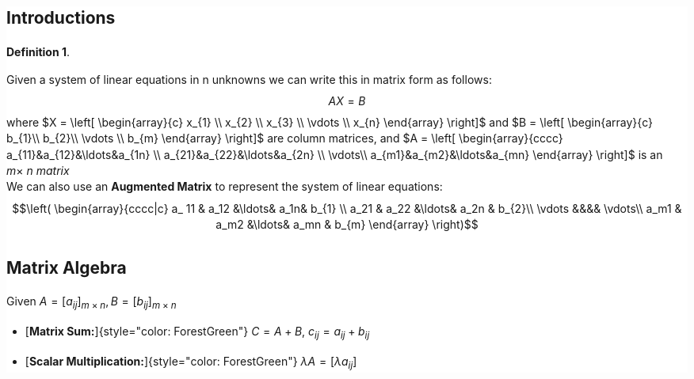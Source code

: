 ## Introductions


**Definition 1**.

Given a system of linear equations in n unknowns we can write this in
matrix form as follows:\
$$AX=B$$ where $X = 
\left[
\begin{array}{c}
     x_{1} \\
     x_{2}  \\    
     x_{3}  \\
     \vdots \\
     x_{n}
\end{array}
\right]$ and $B = 
\left[ 
\begin{array}{c}
    b_{1}\\
    b_{2}\\
    \vdots \\
    b_{m}
\end{array}
\right]$ are column matrices, and $A = 
\left[
\begin{array}{cccc}
     a_{11}&a_{12}&\ldots&a_{1n}  \\
     a_{21}&a_{22}&\ldots&a_{2n} \\
     \vdots\\
     a_{m1}&a_{m2}&\ldots&a_{mn}
\end{array}
\right]$ is an $m \times\ n\  matrix$\
We can also use an **Augmented Matrix** to represent the system of
linear equations:\
$$\left(
\begin{array}{cccc|c}
a_ 11 & a_12 &\ldots& a_1n& b_{1} \\
a_21 & a_22 &\ldots& a_2n & b_{2}\\
\vdots &&&& \vdots\\ 
a_m1 & a_m2 &\ldots& a_mn & b_{m}
\end{array}
\right)$$

## Matrix Algebra

Given $A = [a_{ij}]_{m\times n}, B = [b_{ij}]_{m\times n}$

-   [**Matrix Sum:**]{style="color: ForestGreen"}
    $C = A + B,\ c_{ij} = a_{ij} + b_{ij}$

-   [**Scalar Multiplication:**]{style="color: ForestGreen"}
    $\lambda A = [\lambda a_{ij}]$
